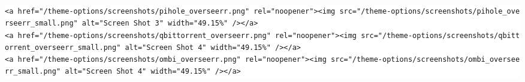     <a href="/theme-options/screenshots/pihole_overseerr.png" rel="noopener"><img src="/theme-options/screenshots/pihole_overseerr_small.png" alt="Screen Shot 3" width="49.15%" /></a>
    <a href="/theme-options/screenshots/qbittorrent_overseerr.png" rel="noopener"><img src="/theme-options/screenshots/qbittorrent_overseerr_small.png" alt="Screen Shot 4" width="49.15%" /></a>
    <a href="/theme-options/screenshots/ombi_overseerr.png" rel="noopener"><img src="/theme-options/screenshots/ombi_overseerr_small.png" alt="Screen Shot 4" width="49.15%" /></a>